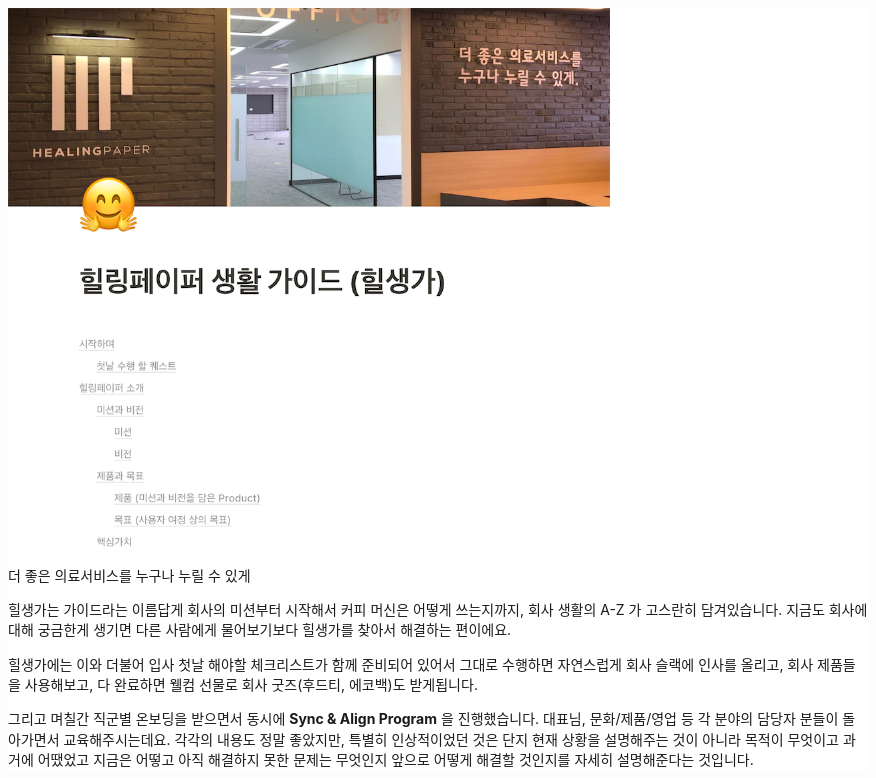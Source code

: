   <img src="/assets/images/json/2019-08-02_1.png" class="center" width="70%">
  <figcaption>더 좋은 의료서비스를 누구나 누릴 수 있게</figcaption>
</figure>

힐생가는 가이드라는 이름답게 회사의 미션부터 시작해서 커피 머신은 어떻게 쓰는지까지, 회사 생활의 A-Z 가 고스란히 담겨있습니다. 지금도 회사에 대해 궁금한게 생기면 다른 사람에게 물어보기보다 힐생가를 찾아서 해결하는 편이에요.

힐생가에는 이와 더불어 입사 첫날 해야할 체크리스트가 함께 준비되어 있어서 그대로 수행하면 자연스럽게 회사 슬랙에 인사를 올리고, 회사 제품들을 사용해보고, 다 완료하면 웰컴 선물로 회사 굿즈(후드티, 에코백)도 받게됩니다.

그리고 며칠간 직군별 온보딩을 받으면서 동시에 __Sync & Align Program__ 을 진행했습니다.
대표님, 문화/제품/영업 등 각 분야의 담당자 분들이 돌아가면서 교육해주시는데요. 각각의 내용도 정말 좋았지만, 특별히 인상적이었던 것은 단지 현재 상황을 설명해주는 것이 아니라 목적이 무엇이고 과거에 어땠었고 지금은 어떻고 아직 해결하지 못한 문제는 무엇인지 앞으로 어떻게 해결할 것인지를 자세히 설명해준다는 것입니다.

